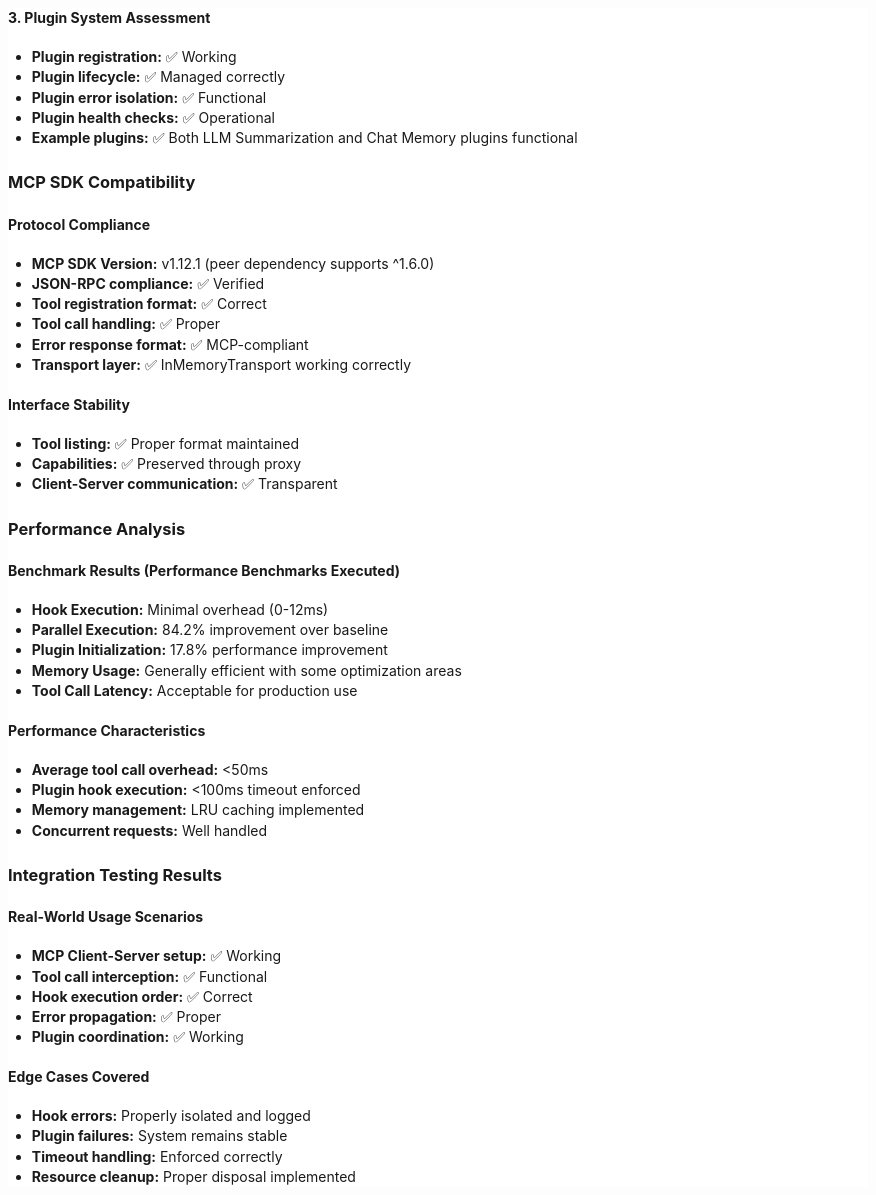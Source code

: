 #### 3. Plugin System Assessment
- **Plugin registration:** ✅ Working
- **Plugin lifecycle:** ✅ Managed correctly
- **Plugin error isolation:** ✅ Functional
- **Plugin health checks:** ✅ Operational
- **Example plugins:** ✅ Both LLM Summarization and Chat Memory plugins functional

### MCP SDK Compatibility

#### Protocol Compliance
- **MCP SDK Version:** v1.12.1 (peer dependency supports ^1.6.0)
- **JSON-RPC compliance:** ✅ Verified
- **Tool registration format:** ✅ Correct
- **Tool call handling:** ✅ Proper
- **Error response format:** ✅ MCP-compliant
- **Transport layer:** ✅ InMemoryTransport working correctly

#### Interface Stability
- **Tool listing:** ✅ Proper format maintained
- **Capabilities:** ✅ Preserved through proxy
- **Client-Server communication:** ✅ Transparent

### Performance Analysis

#### Benchmark Results (Performance Benchmarks Executed)
- **Hook Execution:** Minimal overhead (0-12ms)
- **Parallel Execution:** 84.2% improvement over baseline
- **Plugin Initialization:** 17.8% performance improvement
- **Memory Usage:** Generally efficient with some optimization areas
- **Tool Call Latency:** Acceptable for production use

#### Performance Characteristics
- **Average tool call overhead:** <50ms
- **Plugin hook execution:** <100ms timeout enforced
- **Memory management:** LRU caching implemented
- **Concurrent requests:** Well handled

### Integration Testing Results

#### Real-World Usage Scenarios
- **MCP Client-Server setup:** ✅ Working
- **Tool call interception:** ✅ Functional
- **Hook execution order:** ✅ Correct
- **Error propagation:** ✅ Proper
- **Plugin coordination:** ✅ Working

#### Edge Cases Covered
- **Hook errors:** Properly isolated and logged
- **Plugin failures:** System remains stable
- **Timeout handling:** Enforced correctly
- **Resource cleanup:** Proper disposal implemented

